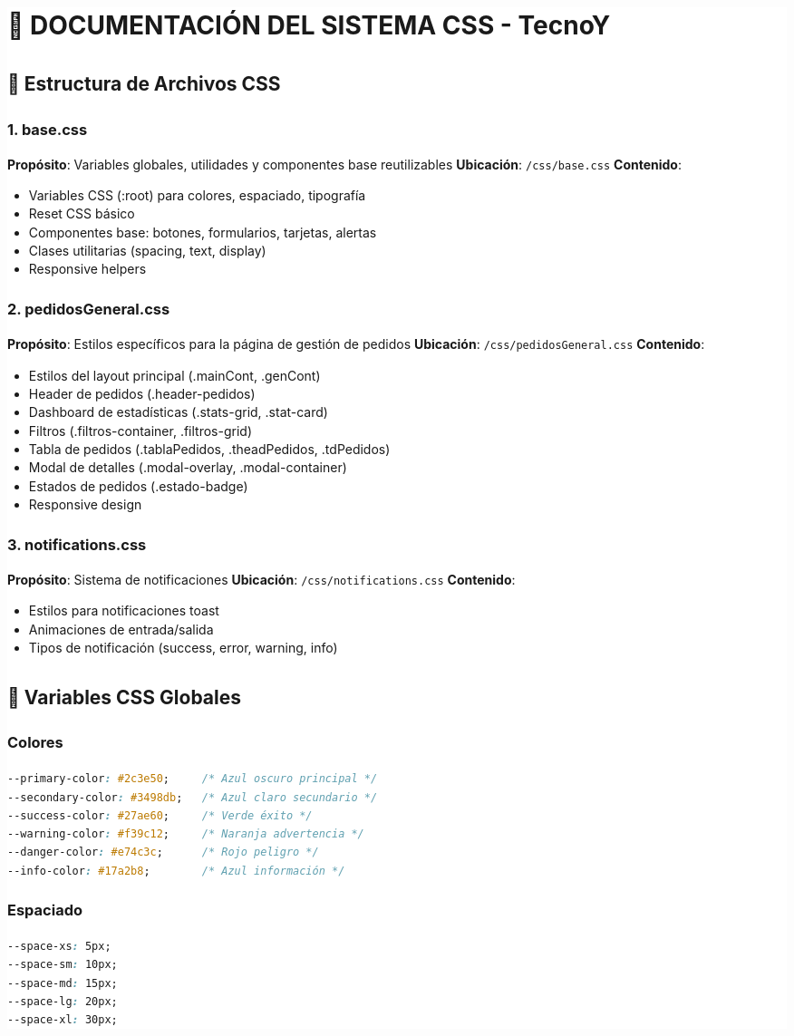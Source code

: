 # 🎨 DOCUMENTACIÓN DEL SISTEMA CSS - TecnoY

## 📁 Estructura de Archivos CSS

### **1. base.css**
**Propósito**: Variables globales, utilidades y componentes base reutilizables
**Ubicación**: `/css/base.css`
**Contenido**:
- Variables CSS (:root) para colores, espaciado, tipografía
- Reset CSS básico
- Componentes base: botones, formularios, tarjetas, alertas
- Clases utilitarias (spacing, text, display)
- Responsive helpers

### **2. pedidosGeneral.css**
**Propósito**: Estilos específicos para la página de gestión de pedidos
**Ubicación**: `/css/pedidosGeneral.css`
**Contenido**:
- Estilos del layout principal (.mainCont, .genCont)
- Header de pedidos (.header-pedidos)
- Dashboard de estadísticas (.stats-grid, .stat-card)
- Filtros (.filtros-container, .filtros-grid)
- Tabla de pedidos (.tablaPedidos, .theadPedidos, .tdPedidos)
- Modal de detalles (.modal-overlay, .modal-container)
- Estados de pedidos (.estado-badge)
- Responsive design

### **3. notifications.css**
**Propósito**: Sistema de notificaciones
**Ubicación**: `/css/notifications.css`
**Contenido**:
- Estilos para notificaciones toast
- Animaciones de entrada/salida
- Tipos de notificación (success, error, warning, info)

## 🎨 Variables CSS Globales

### **Colores**
```css
--primary-color: #2c3e50;     /* Azul oscuro principal */
--secondary-color: #3498db;   /* Azul claro secundario */
--success-color: #27ae60;     /* Verde éxito */
--warning-color: #f39c12;     /* Naranja advertencia */
--danger-color: #e74c3c;      /* Rojo peligro */
--info-color: #17a2b8;        /* Azul información */
```

### **Espaciado**
```css
--space-xs: 5px;
--space-sm: 10px;
--space-md: 15px;
--space-lg: 20px;
--space-xl: 30px;
```
